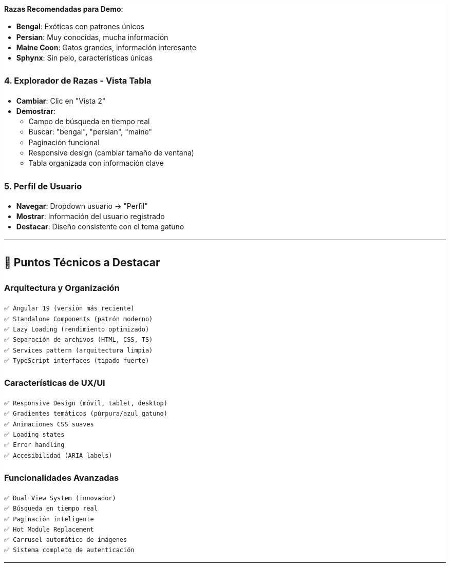 **Razas Recomendadas para Demo**:
- **Bengal**: Exóticas con patrones únicos
- **Persian**: Muy conocidas, mucha información
- **Maine Coon**: Gatos grandes, información interesante
- **Sphynx**: Sin pelo, características únicas

### 4. Explorador de Razas - Vista Tabla
- **Cambiar**: Clic en "Vista 2"
- **Demostrar**:
  - Campo de búsqueda en tiempo real
  - Buscar: "bengal", "persian", "maine"
  - Paginación funcional
  - Responsive design (cambiar tamaño de ventana)
  - Tabla organizada con información clave

### 5. Perfil de Usuario
- **Navegar**: Dropdown usuario → "Perfil"
- **Mostrar**: Información del usuario registrado
- **Destacar**: Diseño consistente con el tema gatuno

---

## 🎨 Puntos Técnicos a Destacar

### Arquitectura y Organización
```
✅ Angular 19 (versión más reciente)
✅ Standalone Components (patrón moderno)
✅ Lazy Loading (rendimiento optimizado)
✅ Separación de archivos (HTML, CSS, TS)
✅ Services pattern (arquitectura limpia)
✅ TypeScript interfaces (tipado fuerte)
```

### Características de UX/UI
```
✅ Responsive Design (móvil, tablet, desktop)
✅ Gradientes temáticos (púrpura/azul gatuno)
✅ Animaciones CSS suaves
✅ Loading states
✅ Error handling
✅ Accesibilidad (ARIA labels)
```

### Funcionalidades Avanzadas
```
✅ Dual View System (innovador)
✅ Búsqueda en tiempo real
✅ Paginación inteligente
✅ Hot Module Replacement
✅ Carrusel automático de imágenes
✅ Sistema completo de autenticación
```

---
